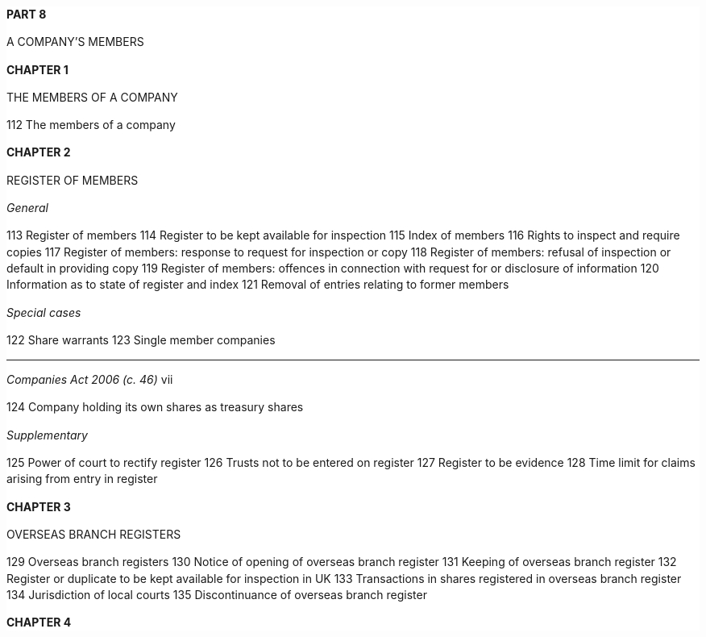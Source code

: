 **PART 8**

A COMPANY’S MEMBERS

**CHAPTER 1**

THE MEMBERS OF A COMPANY

112 The members of a company

**CHAPTER 2**

REGISTER OF MEMBERS

_General_

113 Register of members
114 Register to be kept available for inspection
115 Index of members
116 Rights to inspect and require copies
117 Register of members: response to request for inspection or copy
118 Register of members: refusal of inspection or default in providing copy
119 Register of members: offences in connection with request for or disclosure of
information
120 Information as to state of register and index
121 Removal of entries relating to former members

_Special cases_

122 Share warrants
123 Single member companies


-----

_Companies Act 2006 (c. 46)_ vii

124 Company holding its own shares as treasury shares

_Supplementary_

125 Power of court to rectify register
126 Trusts not to be entered on register
127 Register to be evidence
128 Time limit for claims arising from entry in register

**CHAPTER 3**

OVERSEAS BRANCH REGISTERS

129 Overseas branch registers
130 Notice of opening of overseas branch register
131 Keeping of overseas branch register
132 Register or duplicate to be kept available for inspection in UK
133 Transactions in shares registered in overseas branch register
134 Jurisdiction of local courts
135 Discontinuance of overseas branch register

**CHAPTER 4**
